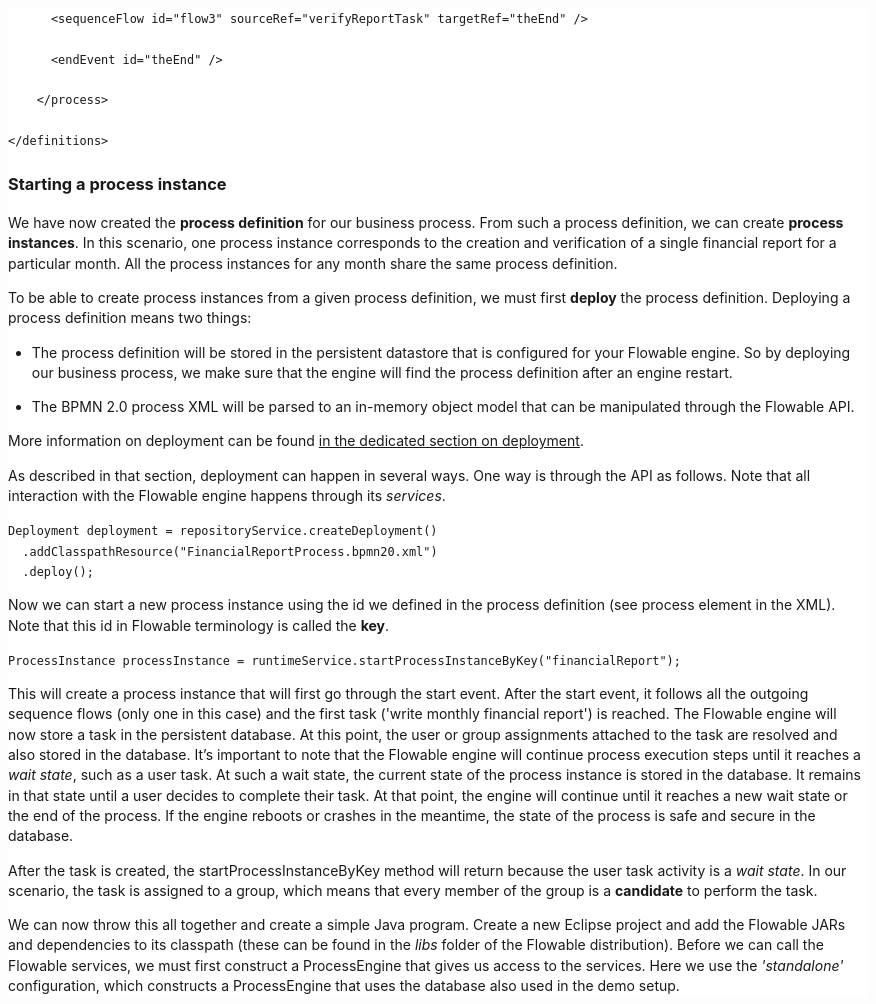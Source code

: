           <sequenceFlow id="flow3" sourceRef="verifyReportTask" targetRef="theEnd" />

          <endEvent id="theEnd" />

        </process>

    </definitions>

### Starting a process instance

We have now created the **process definition** for our business process. From such a process definition, we can create **process instances**. In this scenario, one process instance corresponds to the creation and verification of a single financial report for a particular month. All the process instances for any month share the same process definition.

To be able to create process instances from a given process definition, we must first **deploy** the process definition. Deploying a process definition means two things:

-   The process definition will be stored in the persistent datastore that is configured for your Flowable engine. So by deploying our business process, we make sure that the engine will find the process definition after an engine restart.

-   The BPMN 2.0 process XML will be parsed to an in-memory object model that can be manipulated through the Flowable API.

More information on deployment can be found [in the dedicated section on deployment](#chDeployment).

As described in that section, deployment can happen in several ways. One way is through the API as follows. Note that all interaction with the Flowable engine happens through its *services*.

    Deployment deployment = repositoryService.createDeployment()
      .addClasspathResource("FinancialReportProcess.bpmn20.xml")
      .deploy();

Now we can start a new process instance using the id we defined in the process definition (see process element in the XML). Note that this id in Flowable terminology is called the **key**.

    ProcessInstance processInstance = runtimeService.startProcessInstanceByKey("financialReport");

This will create a process instance that will first go through the start event. After the start event, it follows all the outgoing sequence flows (only one in this case) and the first task ('write monthly financial report') is reached. The Flowable engine will now store a task in the persistent database. At this point, the user or group assignments attached to the task are resolved and also stored in the database. It’s important to note that the Flowable engine will continue process execution steps until it reaches a *wait state*, such as a user task. At such a wait state, the current state of the process instance is stored in the database. It remains in that state until a user decides to complete their task. At that point, the engine will continue until it reaches a new wait state or the end of the process. If the engine reboots or crashes in the meantime, the state of the process is safe and secure in the database.

After the task is created, the startProcessInstanceByKey method will return because the user task activity is a *wait state*. In our scenario, the task is assigned to a group, which means that every member of the group is a **candidate** to perform the task.

We can now throw this all together and create a simple Java program. Create a new Eclipse project and add the Flowable JARs and dependencies to its classpath (these can be found in the *libs* folder of the Flowable distribution). Before we can call the Flowable services, we must first construct a ProcessEngine that gives us access to the services. Here we use the *'standalone'* configuration, which constructs a ProcessEngine that uses the database also used in the demo setup.
